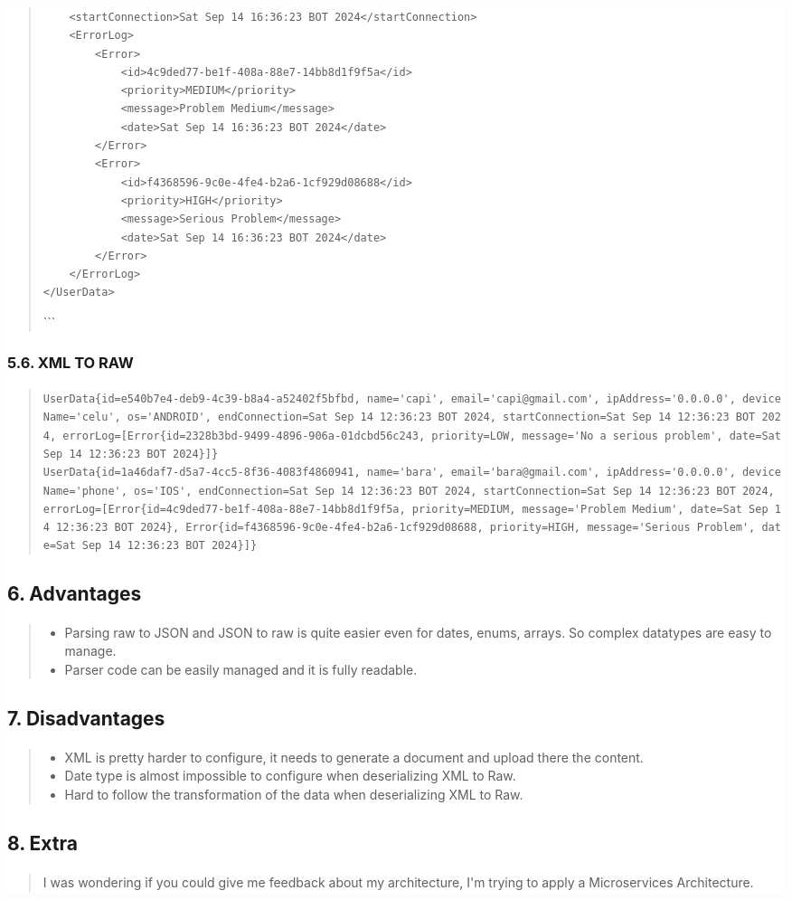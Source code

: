 >         <startConnection>Sat Sep 14 16:36:23 BOT 2024</startConnection>
>         <ErrorLog>
>             <Error>
>                 <id>4c9ded77-be1f-408a-88e7-14bb8d1f9f5a</id>
>                 <priority>MEDIUM</priority>
>                 <message>Problem Medium</message>
>                 <date>Sat Sep 14 16:36:23 BOT 2024</date>
>             </Error>
>             <Error>
>                 <id>f4368596-9c0e-4fe4-b2a6-1cf929d08688</id>
>                 <priority>HIGH</priority>
>                 <message>Serious Problem</message>
>                 <date>Sat Sep 14 16:36:23 BOT 2024</date>
>             </Error>
>         </ErrorLog>
>     </UserData>
> </UserDataStream>
> ```
### 5.6. XML TO RAW
> ```shell
> UserData{id=e540b7e4-deb9-4c39-b8a4-a52402f5bfbd, name='capi', email='capi@gmail.com', ipAddress='0.0.0.0', deviceName='celu', os='ANDROID', endConnection=Sat Sep 14 12:36:23 BOT 2024, startConnection=Sat Sep 14 12:36:23 BOT 2024, errorLog=[Error{id=2328b3bd-9499-4896-906a-01dcbd56c243, priority=LOW, message='No a serious problem', date=Sat Sep 14 12:36:23 BOT 2024}]}
> UserData{id=1a46daf7-d5a7-4cc5-8f36-4083f4860941, name='bara', email='bara@gmail.com', ipAddress='0.0.0.0', deviceName='phone', os='IOS', endConnection=Sat Sep 14 12:36:23 BOT 2024, startConnection=Sat Sep 14 12:36:23 BOT 2024, errorLog=[Error{id=4c9ded77-be1f-408a-88e7-14bb8d1f9f5a, priority=MEDIUM, message='Problem Medium', date=Sat Sep 14 12:36:23 BOT 2024}, Error{id=f4368596-9c0e-4fe4-b2a6-1cf929d08688, priority=HIGH, message='Serious Problem', date=Sat Sep 14 12:36:23 BOT 2024}]}
> ```
## 6. Advantages
> * Parsing raw to JSON and JSON to raw is quite easier even for dates, enums, arrays. So complex datatypes are easy to manage.
> * Parser code can be easily managed and it is fully readable.
## 7. Disadvantages
> * XML is pretty harder to configure, it needs to generate a document and upload there the content.
> * Date type is almost impossible to configure when deserializing XML to Raw.
> * Hard to follow the transformation of the data when deserializing XML to Raw.
## 8. Extra
> I was wondering if you could give me feedback about my architecture, I'm trying to apply a Microservices Architecture.